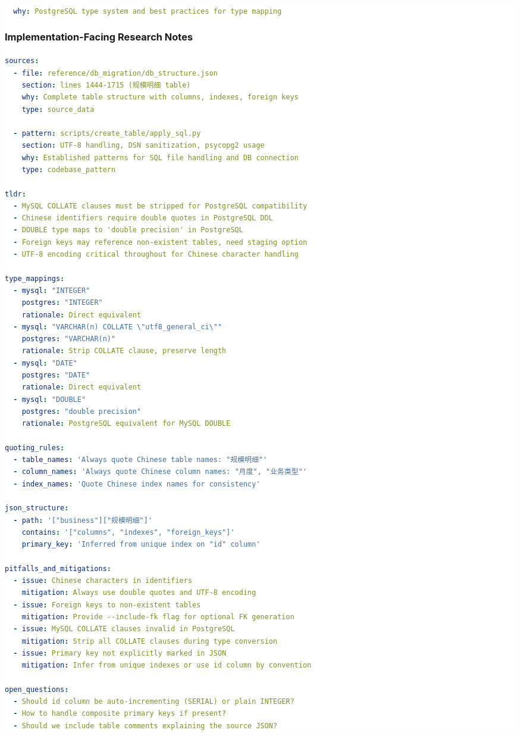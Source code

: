 ```yaml
  why: PostgreSQL type system and best practices for type mapping
```

### Implementation-Facing Research Notes
```yaml
sources:
  - file: reference/db_migration/db_structure.json
    section: lines 1444-1715 (规模明细 table)
    why: Complete table structure with columns, indexes, foreign keys
    type: source_data
  
  - pattern: scripts/create_table/apply_sql.py  
    section: UTF-8 handling, DSN sanitization, psycopg2 usage
    why: Established patterns for SQL file handling and DB connection
    type: codebase_pattern

tldr:
  - MySQL COLLATE clauses must be stripped for PostgreSQL compatibility
  - Chinese identifiers require double quotes in PostgreSQL DDL
  - DOUBLE type maps to 'double precision' in PostgreSQL
  - Foreign keys may reference non-existent tables, need staging option
  - UTF-8 encoding critical throughout for Chinese character handling

type_mappings:
  - mysql: "INTEGER" 
    postgres: "INTEGER"
    rationale: Direct equivalent
  - mysql: "VARCHAR(n) COLLATE \"utf8_general_ci\""
    postgres: "VARCHAR(n)"
    rationale: Strip COLLATE clause, preserve length
  - mysql: "DATE"
    postgres: "DATE" 
    rationale: Direct equivalent
  - mysql: "DOUBLE"
    postgres: "double precision"
    rationale: PostgreSQL equivalent for MySQL DOUBLE

quoting_rules:
  - table_names: 'Always quote Chinese table names: "规模明细"'
  - column_names: 'Always quote Chinese column names: "月度", "业务类型"'
  - index_names: 'Quote Chinese index names for consistency'

json_structure:
  - path: '["business"]["规模明细"]'
    contains: '["columns", "indexes", "foreign_keys"]'
    primary_key: 'Inferred from unique index on "id" column'

pitfalls_and_mitigations:
  - issue: Chinese characters in identifiers
    mitigation: Always use double quotes and UTF-8 encoding
  - issue: Foreign keys to non-existent tables
    mitigation: Provide --include-fk flag for optional FK generation
  - issue: MySQL COLLATE clauses invalid in PostgreSQL
    mitigation: Strip all COLLATE clauses during type conversion
  - issue: Primary key not explicitly marked in JSON
    mitigation: Infer from unique indexes or use id column by convention

open_questions:
  - Should id column be auto-incrementing (SERIAL) or plain INTEGER?
  - How to handle composite primary keys if present?
  - Should we include table comments explaining the source JSON?
```
